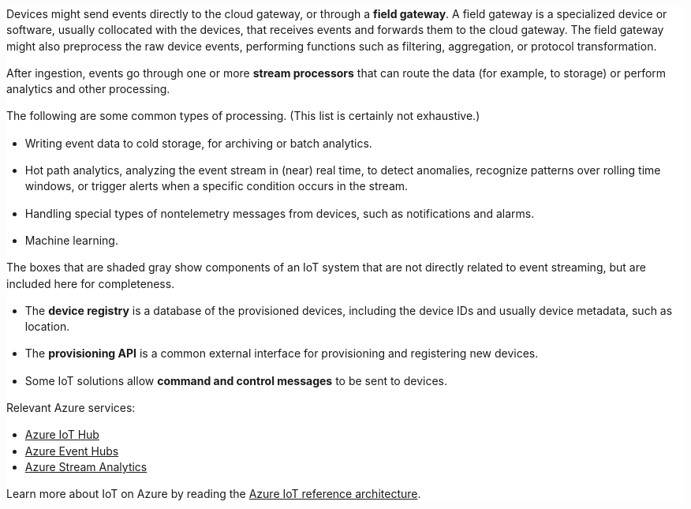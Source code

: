 Devices might send events directly to the cloud gateway, or through a **field gateway**. A field gateway is a specialized device or software, usually collocated with the devices, that receives events and forwards them to the cloud gateway. The field gateway might also preprocess the raw device events, performing functions such as filtering, aggregation, or protocol transformation.

After ingestion, events go through one or more **stream processors** that can route the data (for example, to storage) or perform analytics and other processing.

The following are some common types of processing. (This list is certainly not exhaustive.)

- Writing event data to cold storage, for archiving or batch analytics.

- Hot path analytics, analyzing the event stream in (near) real time, to detect anomalies, recognize patterns over rolling time windows, or trigger alerts when a specific condition occurs in the stream. 

- Handling special types of nontelemetry messages from devices, such as notifications and alarms. 

- Machine learning.

The boxes that are shaded gray show components of an IoT system that are not directly related to event streaming, but are included here for completeness.

- The **device registry** is a database of the provisioned devices, including the device IDs and usually device metadata, such as location.

- The **provisioning API** is a common external interface for provisioning and registering new devices.

- Some IoT solutions allow **command and control messages** to be sent to devices.

Relevant Azure services:

- [Azure IoT Hub](https://azure.microsoft.com/services/iot-hub/)
- [Azure Event Hubs](https://azure.microsoft.com/services/event-hubs/)
- [Azure Stream Analytics](https://azure.microsoft.com/services/stream-analytics/)  

Learn more about IoT on Azure by reading the [Azure IoT reference architecture](https://azure.microsoft.com/updates/microsoft-azure-iot-reference-architecture-available/).


